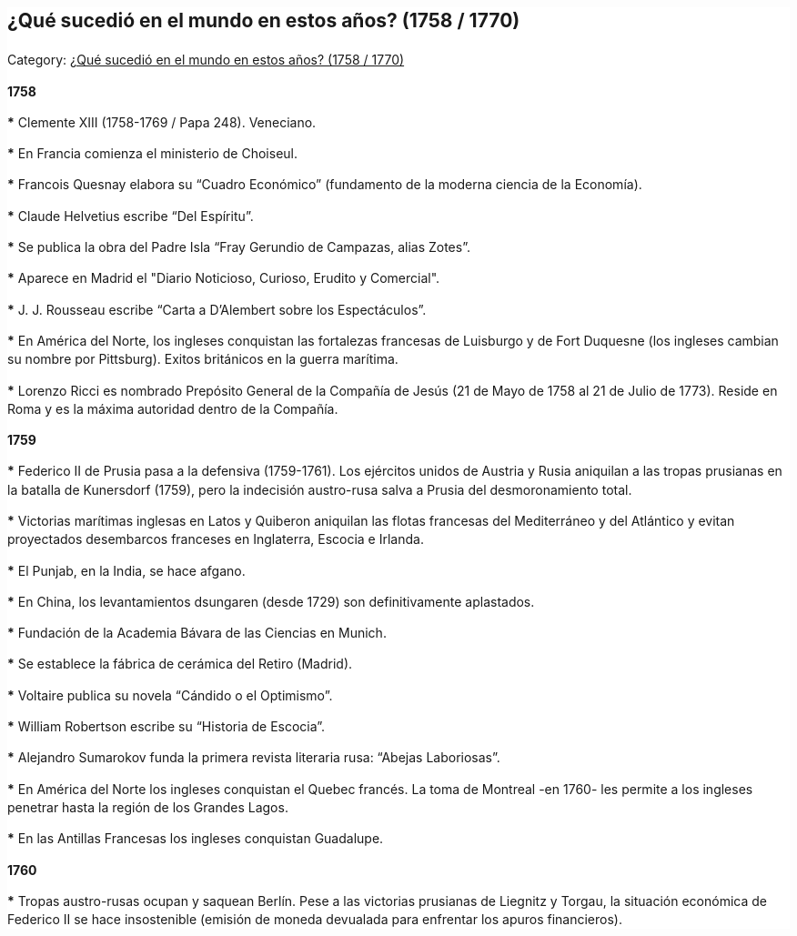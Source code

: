 ## ¿Qué sucedió en el mundo en estos años? (1758 / 1770)

Category: [¿Qué sucedió en el mundo en estos años? (1758 / 1770)](http://descubrircorrientes.com.ar/2012/index.php/2863-cronologias/cronologias-del-periodo-colonial/sucesos-mundiales-en-epoca-de-la-colonia/siglo-xviii/que-sucedio-en-el-mundo-en-estos-anos-1758-1770)

**1758**

**\*** Clemente XIII (1758-1769 / Papa 248). Veneciano.

**\*** En Francia comienza el ministerio de Choiseul.

**\*** Francois Quesnay elabora su “Cuadro Económico” (fundamento de la moderna ciencia de la Economía).

**\*** Claude Helvetius escribe “Del Espíritu”.

**\*** Se publica la obra del Padre Isla “Fray Gerundio de Campazas, alias Zotes”.

**\*** Aparece en Madrid el "Diario Noticioso, Curioso, Erudito y Comercial".

**\*** J. J. Rousseau escribe “Carta a D’Alembert sobre los Espectáculos”.

**\*** En América del Norte, los ingleses conquistan las fortalezas francesas de Luisburgo y de Fort Duquesne (los ingleses cambian su nombre por Pittsburg). Exitos británicos en la guerra marítima.

**\*** Lorenzo Ricci es nombrado Prepósito General de la Compañía de Jesús (21 de Mayo de 1758 al 21 de Julio de 1773). Reside en Roma y es la máxima autoridad dentro de la Compañía.

**1759**

**\*** Federico II de Prusia pasa a la defensiva (1759-1761). Los ejércitos unidos de Austria y Rusia aniquilan a las tropas prusianas en la batalla de Kunersdorf (1759), pero la indecisión austro-rusa salva a Prusia del desmoronamiento total.

**\*** Victorias marítimas inglesas en Latos y Quiberon aniquilan las flotas francesas del Mediterráneo y del Atlántico y evitan proyectados desembarcos franceses en Inglaterra, Escocia e Irlanda.

**\*** El Punjab, en la India, se hace afgano.

**\*** En China, los levantamientos dsungaren (desde 1729) son definitivamente aplastados.

**\*** Fundación de la Academia Bávara de las Ciencias en Munich.

**\*** Se establece la fábrica de cerámica del Retiro (Madrid).

**\*** Voltaire publica su novela “Cándido o el Optimismo”.

**\*** William Robertson escribe su “Historia de Escocia”.

**\*** Alejandro Sumarokov funda la primera revista literaria rusa: “Abejas Laboriosas”.

**\*** En América del Norte los ingleses conquistan el Quebec francés. La toma de Montreal -en 1760- les permite a los ingleses penetrar hasta la región de los Grandes Lagos.

**\*** En las Antillas Francesas los ingleses conquistan Guadalupe.

**1760**

**\*** Tropas austro-rusas ocupan y saquean Berlín. Pese a las victorias prusianas de Liegnitz y Torgau, la situación económica de Federico II se hace insostenible (emisión de moneda devualada para enfrentar los apuros financieros).
